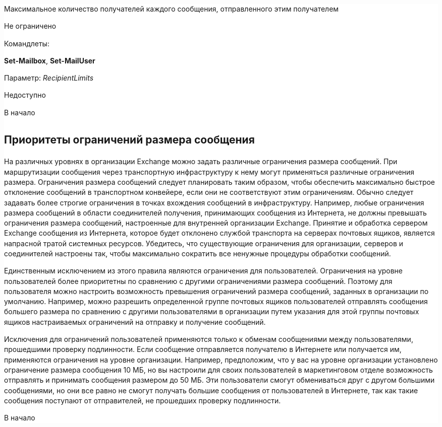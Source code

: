 </tr>
</tbody>
</table>

</td>
</tr>
<tr class="odd">
<td><p>Максимальное количество получателей каждого сообщения, отправленного этим получателем</p></td>
<td><p>Не ограничено</p></td>
<td><p>Командлеты:</p>
<p><strong>Set-Mailbox</strong>, <strong>Set-MailUser</strong></p>
<p>Параметр: <em>RecipientLimits</em></p>
<p></p></td>
<td><p>Недоступно</p></td>
</tr>
</tbody>
</table>


В начало

## Приоритеты ограничений размера сообщения

На различных уровнях в организации Exchange можно задать различные ограничения размера сообщений. При маршрутизации сообщения через транспортную инфраструктуру к нему могут применяться различные ограничения размера. Ограничения размера сообщений следует планировать таким образом, чтобы обеспечить максимально быстрое отклонение сообщений в транспортном конвейере, если они не соответствуют этим ограничениям. Обычно следует задавать более строгие ограничения в точках вхождения сообщений в инфраструктуру. Например, любые ограничения размера сообщений в области соединителей получения, принимающих сообщения из Интернета, не должны превышать ограничения размера сообщений, настроенные для внутренней организации Exchange. Принятие и обработка сервером Exchange сообщения из Интернета, которое будет отклонено службой транспорта на серверах почтовых ящиков, является напрасной тратой системных ресурсов. Убедитесь, что существующие ограничения для организации, серверов и соединителей настроены так, чтобы максимально сократить все ненужные процедуры обработки сообщений.

Единственным исключением из этого правила являются ограничения для пользователей. Ограничения на уровне пользователей более приоритетны по сравнению с другими ограничениями размера сообщений. Поэтому для пользователя можно настроить возможность превышения ограничений размера сообщений, заданных в организации по умолчанию. Например, можно разрешить определенной группе почтовых ящиков пользователей отправлять сообщения большего размера по сравнению с другими пользователями в организации путем указания для этой группы почтовых ящиков настраиваемых ограничений на отправку и получение сообщений.

Исключения для ограничений пользователей применяются только к обменам сообщениями между пользователями, прошедшими проверку подлинности. Если сообщение отправляется получателю в Интернете или получается им, применяются ограничения на уровне организации. Например, предположим, что у вас на уровне организации установлено ограничение размера сообщения 10 МБ, но вы настроили для своих пользователей в маркетинговом отделе возможность отправлять и принимать сообщения размером до 50 МБ. Эти пользователи смогут обмениваться друг с другом большими сообщениями, но они все равно не смогут получать большие сообщения от пользователей в Интернете, так как такие сообщения поступают от отправителей, не прошедших проверку подлинности.

В начало
